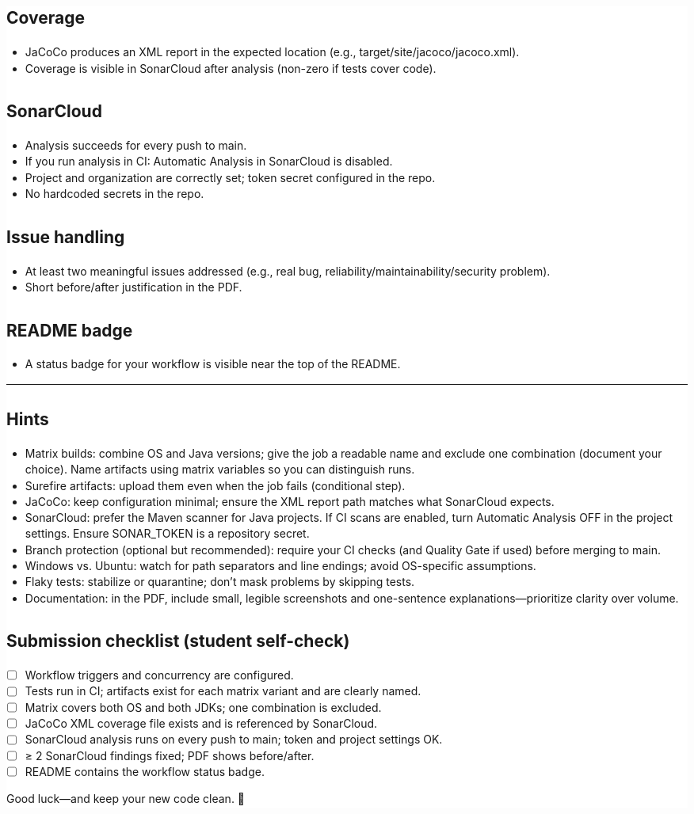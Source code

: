 ## Coverage
- JaCoCo produces an XML report in the expected location (e.g., target/site/jacoco/jacoco.xml).
- Coverage is visible in SonarCloud after analysis (non-zero if tests cover code).

## SonarCloud
- Analysis succeeds for every push to main.
- If you run analysis in CI: Automatic Analysis in SonarCloud is disabled.
- Project and organization are correctly set; token secret configured in the repo.
- No hardcoded secrets in the repo.

## Issue handling
- At least two meaningful issues addressed (e.g., real bug, reliability/maintainability/security problem).
- Short before/after justification in the PDF.

## README badge
- A status badge for your workflow is visible near the top of the README.

---

## Hints 
- Matrix builds: combine OS and Java versions; give the job a readable name and exclude one combination (document your choice). Name artifacts using matrix variables so you can distinguish runs.
- Surefire artifacts: upload them even when the job fails (conditional step).
- JaCoCo: keep configuration minimal; ensure the XML report path matches what SonarCloud expects.
- SonarCloud: prefer the Maven scanner for Java projects. If CI scans are enabled, turn Automatic Analysis OFF in the project settings. Ensure SONAR_TOKEN is a repository secret.
- Branch protection (optional but recommended): require your CI checks (and Quality Gate if used) before merging to main.
- Windows vs. Ubuntu: watch for path separators and line endings; avoid OS-specific assumptions.
- Flaky tests: stabilize or quarantine; don’t mask problems by skipping tests.
- Documentation: in the PDF, include small, legible screenshots and one-sentence explanations—prioritize clarity over volume.

## Submission checklist (student self-check)
- [ ] Workflow triggers and concurrency are configured.
- [ ] Tests run in CI; artifacts exist for each matrix variant and are clearly named.
- [ ] Matrix covers both OS and both JDKs; one combination is excluded.
- [ ] JaCoCo XML coverage file exists and is referenced by SonarCloud.
- [ ] SonarCloud analysis runs on every push to main; token and project settings OK.
- [ ] ≥ 2 SonarCloud findings fixed; PDF shows before/after.
- [ ] README contains the workflow status badge.

Good luck—and keep your new code clean. 🚀
